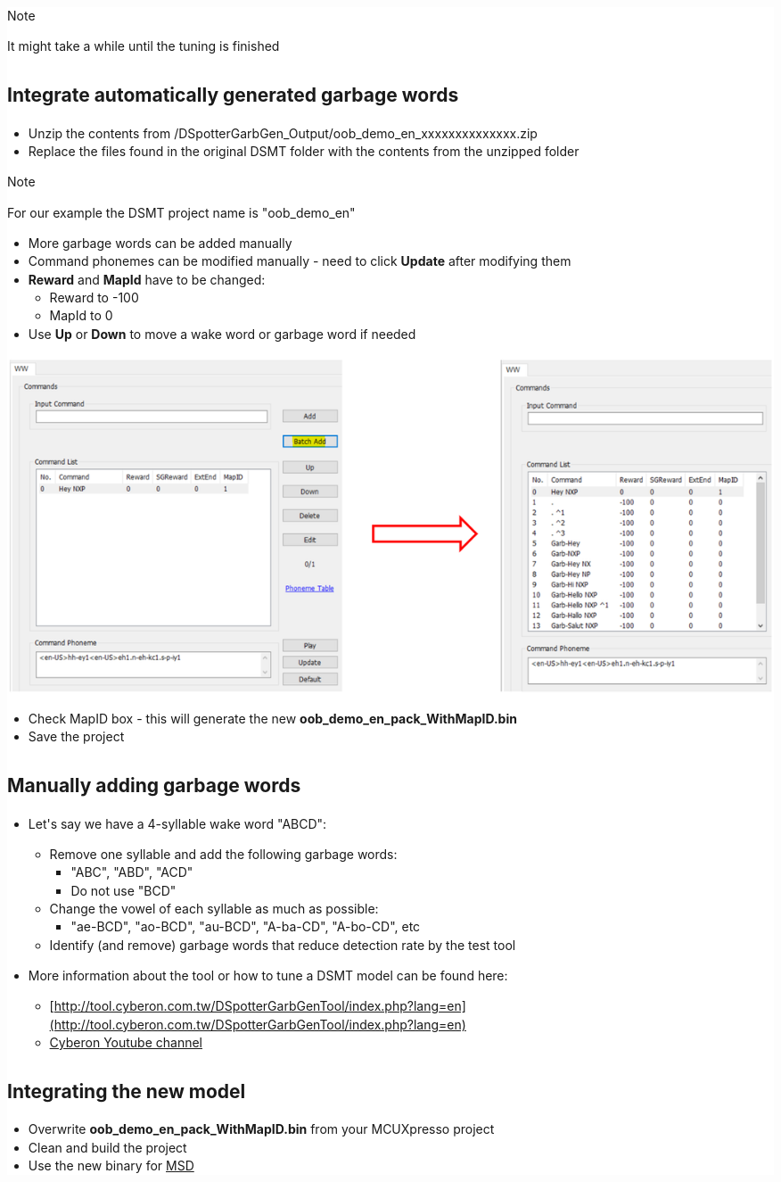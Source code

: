 > [!NOTE]
> It might take a while until the tuning is finished

## Integrate automatically generated garbage words

- Unzip the contents from /DSpotterGarbGen_Output/oob_demo_en_xxxxxxxxxxxxxx.zip
- Replace the files found in the original DSMT folder with the contents from the unzipped folder

> [!NOTE]
> For our example the DSMT project name is "oob_demo_en"
- More garbage words can be added manually
- Command phonemes can be modified manually - need to click **Update** after modifying them
- **Reward** and **MapId** have to be changed:
    - Reward to -100
    - MapId to 0
- Use **Up** or **Down** to move a wake word or garbage word if needed

<img src="../../../docs/image-71.png">

- Check MapID box - this will generate the new **oob_demo_en_pack_WithMapID.bin**
- Save the project

## Manually adding garbage words

- Let's say we have a 4-syllable wake word "ABCD":
    - Remove one syllable and add the following garbage words:
        - "ABC", "ABD", "ACD"
        - Do not use "BCD"
    - Change the vowel of each syllable as much as possible:
        - "ae-BCD", "ao-BCD", "au-BCD", "A-ba-CD", "A-bo-CD", etc
    - Identify (and remove) garbage words that reduce detection rate by the test tool 

- More information about the tool or how to tune a DSMT model can be found here:
    - [http://tool.cyberon.com.tw/DSpotterGarbGenTool/index.php?lang=en](http://tool.cyberon.com.tw/DSpotterGarbGenTool/index.php?lang=en)
    - [Cyberon Youtube channel](https://www.youtube.com/watch?v=RZ308xVS3Cc&list=PLTEknqO5GAbrDX5NMs-P6b9THWwamgVBo&index=1&ab_channel=cyberon)

## Integrating the new model

- Overwrite **oob_demo_en_pack_WithMapID.bin** from your MCUXpresso project
- Clean and build the project
- Use the new binary for [MSD](../../../README.md#msd-update)